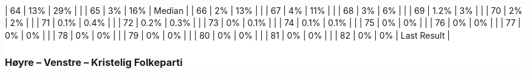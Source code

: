 | 64 | 13% | 29% |  |
| 65 | 3% | 16% | Median |
| 66 | 2% | 13% |  |
| 67 | 4% | 11% |  |
| 68 | 3% | 6% |  |
| 69 | 1.2% | 3% |  |
| 70 | 2% | 2% |  |
| 71 | 0.1% | 0.4% |  |
| 72 | 0.2% | 0.3% |  |
| 73 | 0% | 0.1% |  |
| 74 | 0.1% | 0.1% |  |
| 75 | 0% | 0% |  |
| 76 | 0% | 0% |  |
| 77 | 0% | 0% |  |
| 78 | 0% | 0% |  |
| 79 | 0% | 0% |  |
| 80 | 0% | 0% |  |
| 81 | 0% | 0% |  |
| 82 | 0% | 0% | Last Result |

### Høyre – Venstre – Kristelig Folkeparti
